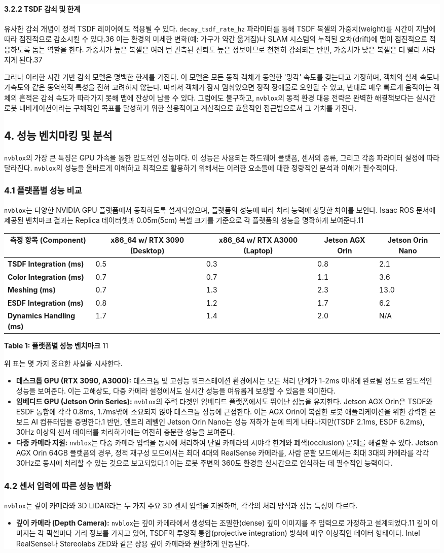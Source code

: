 #### 3.2.2 TSDF 감쇠 및 한계

유사한 감쇠 개념이 정적 TSDF 레이어에도 적용될 수 있다. `decay_tsdf_rate_hz` 파라미터를 통해 TSDF 복셀의 가중치(weight)를 시간이 지남에 따라 점진적으로 감소시킬 수 있다.36 이는 환경의 미세한 변화(예: 가구가 약간 옮겨짐)나 SLAM 시스템의 누적된 오차(drift)에 맵이 점진적으로 적응하도록 돕는 역할을 한다. 가중치가 높은 복셀은 여러 번 관측된 신뢰도 높은 정보이므로 천천히 감쇠되는 반면, 가중치가 낮은 복셀은 더 빨리 사라지게 된다.37

그러나 이러한 시간 기반 감쇠 모델은 명백한 한계를 가진다. 이 모델은 모든 동적 객체가 동일한 '망각' 속도를 갖는다고 가정하며, 객체의 실제 속도나 가속도와 같은 동역학적 특성을 전혀 고려하지 않는다. 따라서 객체가 잠시 멈춰있으면 정적 장애물로 오인될 수 있고, 반대로 매우 빠르게 움직이는 객체의 흔적은 감쇠 속도가 따라가지 못해 맵에 잔상이 남을 수 있다. 그럼에도 불구하고, `nvblox`의 동적 환경 대응 전략은 완벽한 해결책보다는 실시간 로봇 내비게이션이라는 구체적인 목표를 달성하기 위한 실용적이고 계산적으로 효율적인 접근법으로서 그 가치를 가진다.

## 4.  성능 벤치마킹 및 분석

`nvblox`의 가장 큰 특징은 GPU 가속을 통한 압도적인 성능이다. 이 성능은 사용되는 하드웨어 플랫폼, 센서의 종류, 그리고 각종 파라미터 설정에 따라 달라진다. `nvblox`의 성능을 올바르게 이해하고 최적으로 활용하기 위해서는 이러한 요소들에 대한 정량적인 분석과 이해가 필수적이다.

### 4.1 플랫폼별 성능 비교

`nvblox`는 다양한 NVIDIA GPU 플랫폼에서 동작하도록 설계되었으며, 플랫폼의 성능에 따라 처리 능력에 상당한 차이를 보인다. Isaac ROS 문서에 제공된 벤치마크 결과는 Replica 데이터셋과 0.05m(5cm) 복셀 크기를 기준으로 각 플랫폼의 성능을 명확하게 보여준다.11

| 측정 항목 (Component)      | x86_64 w/ RTX 3090 (Desktop) | x86_64 w/ RTX A3000 (Laptop) | Jetson AGX Orin | Jetson Orin Nano |
| -------------------------- | ---------------------------- | ---------------------------- | --------------- | ---------------- |
| **TSDF Integration (ms)**  | 0.5                          | 0.3                          | 0.8             | 2.1              |
| **Color Integration (ms)** | 0.7                          | 0.7                          | 1.1             | 3.6              |
| **Meshing (ms)**           | 0.7                          | 1.3                          | 2.3             | 13.0             |
| **ESDF Integration (ms)**  | 0.8                          | 1.2                          | 1.7             | 6.2              |
| **Dynamics Handling (ms)** | 1.7                          | 1.4                          | 2.0             | N/A              |

**Table 1: 플랫폼별 성능 벤치마크** 11

위 표는 몇 가지 중요한 사실을 시사한다.

- **데스크톱 GPU (RTX 3090, A3000):** 데스크톱 및 고성능 워크스테이션 환경에서는 모든 처리 단계가 1-2ms 이내에 완료될 정도로 압도적인 성능을 보여준다. 이는 고해상도, 다중 카메라 설정에서도 실시간 성능을 여유롭게 보장할 수 있음을 의미한다.
- **임베디드 GPU (Jetson Orin Series):** `nvblox`의 주력 타겟인 임베디드 플랫폼에서도 뛰어난 성능을 유지한다. Jetson AGX Orin은 TSDF와 ESDF 통합에 각각 0.8ms, 1.7ms밖에 소요되지 않아 데스크톱 성능에 근접한다. 이는 AGX Orin이 복잡한 로봇 애플리케이션을 위한 강력한 온보드 AI 컴퓨터임을 증명한다.1 반면, 엔트리 레벨인 Jetson Orin Nano는 성능 저하가 눈에 띄게 나타나지만(TSDF 2.1ms, ESDF 6.2ms), 30Hz 이상의 센서 데이터를 처리하기에는 여전히 충분한 성능을 보여준다.
- **다중 카메라 지원:** `nvblox`는 다중 카메라 입력을 동시에 처리하여 단일 카메라의 시야각 한계와 폐색(occlusion) 문제를 해결할 수 있다. Jetson AGX Orin 64GB 플랫폼의 경우, 정적 재구성 모드에서는 최대 4대의 RealSense 카메라를, 사람 분할 모드에서는 최대 3대의 카메라를 각각 30Hz로 동시에 처리할 수 있는 것으로 보고되었다.1 이는 로봇 주변의 360도 환경을 실시간으로 인식하는 데 필수적인 능력이다.

### 4.2 센서 입력에 따른 성능 변화

`nvblox`는 깊이 카메라와 3D LiDAR라는 두 가지 주요 3D 센서 입력을 지원하며, 각각의 처리 방식과 성능 특성이 다르다.

- **깊이 카메라 (Depth Camera):** `nvblox`는 깊이 카메라에서 생성되는 조밀한(dense) 깊이 이미지를 주 입력으로 가정하고 설계되었다.11 깊이 이미지는 각 픽셀마다 거리 정보를 가지고 있어, TSDF의 투영적 통합(projective integration) 방식에 매우 이상적인 데이터 형태이다. Intel RealSense나 Stereolabs ZED와 같은 상용 깊이 카메라와 원활하게 연동된다.
